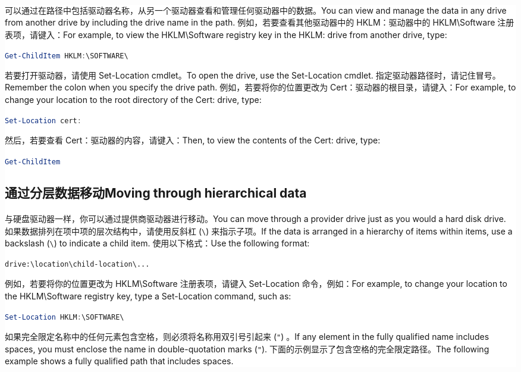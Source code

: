 <span data-ttu-id="487b4-225">可以通过在路径中包括驱动器名称，从另一个驱动器查看和管理任何驱动器中的数据。</span><span class="sxs-lookup"><span data-stu-id="487b4-225">You can view and manage the data in any drive from another drive by including the drive name in the path.</span></span> <span data-ttu-id="487b4-226">例如，若要查看其他驱动器中的 HKLM：驱动器中的 HKLM\Software 注册表项，请键入：</span><span class="sxs-lookup"><span data-stu-id="487b4-226">For example, to view the HKLM\Software registry key in the HKLM: drive from another drive, type:</span></span>

```powershell
Get-ChildItem HKLM:\SOFTWARE\
```

<span data-ttu-id="487b4-227">若要打开驱动器，请使用 Set-Location cmdlet。</span><span class="sxs-lookup"><span data-stu-id="487b4-227">To open the drive, use the Set-Location cmdlet.</span></span> <span data-ttu-id="487b4-228">指定驱动器路径时，请记住冒号。</span><span class="sxs-lookup"><span data-stu-id="487b4-228">Remember the colon when you specify the drive path.</span></span> <span data-ttu-id="487b4-229">例如，若要将你的位置更改为 Cert：驱动器的根目录，请键入：</span><span class="sxs-lookup"><span data-stu-id="487b4-229">For example, to change your location to the root directory of the Cert: drive, type:</span></span>

```powershell
Set-Location cert:
```

<span data-ttu-id="487b4-230">然后，若要查看 Cert：驱动器的内容，请键入：</span><span class="sxs-lookup"><span data-stu-id="487b4-230">Then, to view the contents of the Cert: drive, type:</span></span>

```powershell
Get-ChildItem
```

## <a name="moving-through-hierarchical-data"></a><span data-ttu-id="487b4-231">通过分层数据移动</span><span class="sxs-lookup"><span data-stu-id="487b4-231">Moving through hierarchical data</span></span>

<span data-ttu-id="487b4-232">与硬盘驱动器一样，你可以通过提供商驱动器进行移动。</span><span class="sxs-lookup"><span data-stu-id="487b4-232">You can move through a provider drive just as you would a hard disk drive.</span></span>
<span data-ttu-id="487b4-233">如果数据排列在项中项的层次结构中，请使用反斜杠 (`\`) 来指示子项。</span><span class="sxs-lookup"><span data-stu-id="487b4-233">If the data is arranged in a hierarchy of items within items, use a backslash (`\`) to indicate a child item.</span></span> <span data-ttu-id="487b4-234">使用以下格式：</span><span class="sxs-lookup"><span data-stu-id="487b4-234">Use the following format:</span></span>

```
drive:\location\child-location\...
```

<span data-ttu-id="487b4-235">例如，若要将你的位置更改为 HKLM\Software 注册表项，请键入 Set-Location 命令，例如：</span><span class="sxs-lookup"><span data-stu-id="487b4-235">For example, to change your location to the HKLM\Software registry key, type a Set-Location command, such as:</span></span>

```powershell
Set-Location HKLM:\SOFTWARE\
```

<span data-ttu-id="487b4-236">如果完全限定名称中的任何元素包含空格，则必须将名称用双引号引起来 (`"`) 。</span><span class="sxs-lookup"><span data-stu-id="487b4-236">If any element in the fully qualified name includes spaces, you must enclose the name in double-quotation marks (`"`).</span></span> <span data-ttu-id="487b4-237">下面的示例显示了包含空格的完全限定路径。</span><span class="sxs-lookup"><span data-stu-id="487b4-237">The following example shows a fully qualified path that includes spaces.</span></span>
